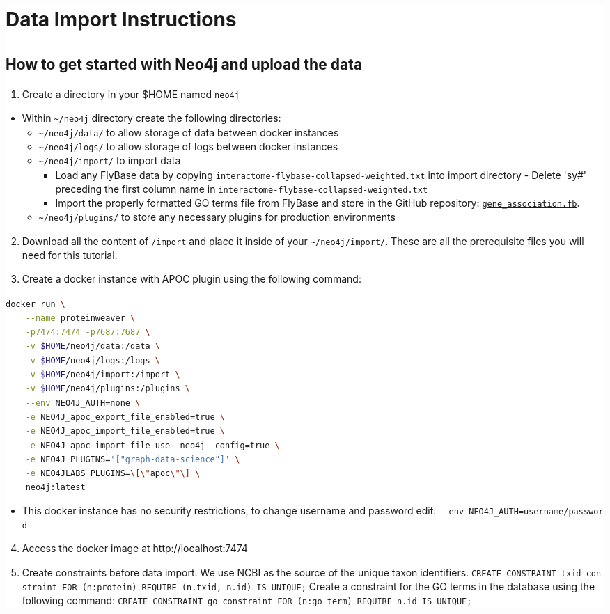 # Data Import Instructions

## How to get started with Neo4j and upload the data

1. Create a directory in your $HOME named `neo4j`

- Within `~/neo4j` directory create the following directories:
  - `~/neo4j/data/` to allow storage of data between docker instances
  - `~/neo4j/logs/` to allow storage of logs between docker instances
  - `~/neo4j/import/` to import data
    - Load any FlyBase data by copying [`interactome-flybase-collapsed-weighted.txt`](https://github.com/Reed-CompBio/protein-weaver/blob/main/data/DrosophilaMelanogaster/interactome-flybase-collapsed-weighted.txt)
      into import directory - Delete 'sy#' preceding the first column name in `interactome-flybase-collapsed-weighted.txt`
    - Import the properly formatted GO terms file from FlyBase and store in the GitHub repository: [`gene_association.fb`](https://github.com/Reed-CompBio/protein-weaver/blob/main/data/DrosophilaMelanogaster/gene_association.fb).
  - `~/neo4j/plugins/` to store any necessary plugins for production environments

2. Download all the content of [`/import`](https://github.com/Reed-CompBio/protein-weaver/blob/main/data/Import/) and place it inside of your `~/neo4j/import/`. These are all the prerequisite files you will need for this tutorial.

3. Create a docker instance with APOC plugin using the following command:

```sh
docker run \
    --name proteinweaver \
    -p7474:7474 -p7687:7687 \
    -v $HOME/neo4j/data:/data \
    -v $HOME/neo4j/logs:/logs \
    -v $HOME/neo4j/import:/import \
    -v $HOME/neo4j/plugins:/plugins \
    --env NEO4J_AUTH=none \
    -e NEO4J_apoc_export_file_enabled=true \
    -e NEO4J_apoc_import_file_enabled=true \
    -e NEO4J_apoc_import_file_use__neo4j__config=true \
    -e NEO4J_PLUGINS='["graph-data-science"]' \
    -e NEO4JLABS_PLUGINS=\[\"apoc\"\] \
    neo4j:latest
```

- This docker instance has no security restrictions, to change username and password edit:
  `--env NEO4J_AUTH=username/password`

4. Access the docker image at [http://localhost:7474](http://localhost:7474)

5. Create constraints before data import. We use NCBI as the source of the unique taxon identifiers.
   `CREATE CONSTRAINT txid_constraint FOR (n:protein) REQUIRE (n.txid, n.id) IS UNIQUE;`
   Create a constraint for the GO terms in the database using the following command:
   `CREATE CONSTRAINT go_constraint FOR (n:go_term) REQUIRE n.id IS UNIQUE;`
